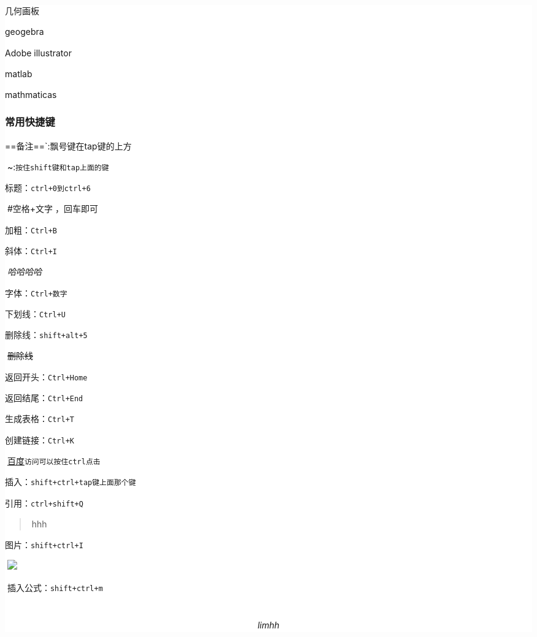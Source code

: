 几何画板

geogebra

Adobe illustrator

matlab

mathmaticas







### 常用快捷键

==备注==`:飘号键在tap键的上方

​         ~:`按住shift键和tap上面的键`

标题：`ctrl+0到ctrl+6` 

​         #空格+文字 ，回车即可

加粗：`Ctrl+B`

斜体：`Ctrl+I`

​      *哈哈哈哈*

字体：`Ctrl+数字`

下划线：`Ctrl+U`

删除线：`shift+alt+5`

​       ~~删除线~~

返回开头：`Ctrl+Home`

返回结尾：`Ctrl+End`

生成表格：`Ctrl+T`

创建链接：`Ctrl+K`

​     [百度](https://www.baidu.com/)`访问可以按住ctrl点击`

插入：`shift+ctrl+tap键上面那个键`

引用：`ctrl+shift+Q`

> ​        hhh

图片：`shift+ctrl+I`

​     ![](http://p2.so.qhmsg.com/bdr/_240_/t010dc8488d87828aa7.jpg)

​    插入公式：`shift+ctrl+m`

​               
$$
limhh
$$
